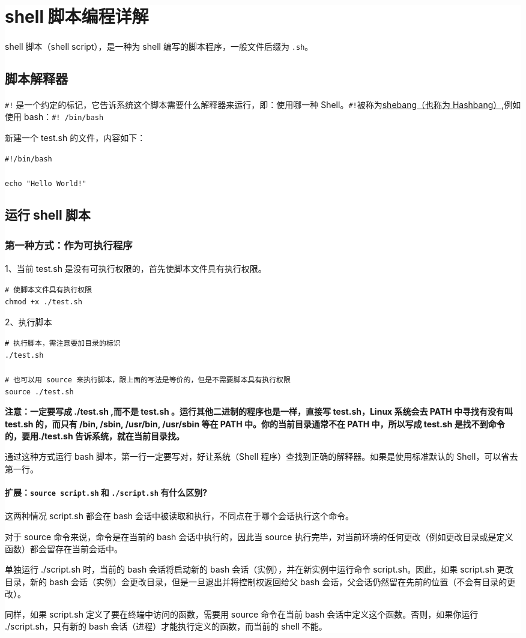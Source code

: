 # shell 脚本编程详解

shell 脚本（shell script），是一种为 shell 编写的脚本程序，一般文件后缀为 `.sh`。

## 脚本解释器

`#!` 是一个约定的标记，它告诉系统这个脚本需要什么解释器来运行，即：使用哪一种 Shell。`#!`被称为[shebang（也称为 Hashbang）](https://zh.wikipedia.org/wiki/Shebang),例如使用 bash：`#! /bin/bash`

新建一个 test.sh 的文件，内容如下：

```
#!/bin/bash

echo "Hello World!"
```

## 运行 shell 脚本

### 第一种方式：作为可执行程序

1、当前 test.sh 是没有可执行权限的，首先使脚本文件具有执行权限。

```
# 使脚本文件具有执行权限
chmod +x ./test.sh
```

2、执行脚本

```
# 执行脚本，需注意要加目录的标识
./test.sh

# 也可以用 source 来执行脚本，跟上面的写法是等价的，但是不需要脚本具有执行权限
source ./test.sh
```

**注意：一定要写成 ./test.sh ,而不是 test.sh 。运行其他二进制的程序也是一样，直接写 test.sh，Linux 系统会去 PATH 中寻找有没有叫 test.sh 的，而只有 /bin, /sbin, /usr/bin, /usr/sbin 等在 PATH 中。你的当前目录通常不在 PATH 中，所以写成 test.sh 是找不到命令的，要用./test.sh 告诉系统，就在当前目录找。**

通过这种方式运行 bash 脚本，第一行一定要写对，好让系统（Shell 程序）查找到正确的解释器。如果是使用标准默认的 Shell，可以省去第一行。

#### 扩展：`source script.sh` 和 `./script.sh` 有什么区别?

这两种情况 script.sh 都会在 bash 会话中被读取和执行，不同点在于哪个会话执行这个命令。

对于 source 命令来说，命令是在当前的 bash 会话中执行的，因此当 source 执行完毕，对当前环境的任何更改（例如更改目录或是定义函数）都会留存在当前会话中。

单独运行 ./script.sh 时，当前的 bash 会话将启动新的 bash 会话（实例），并在新实例中运行命令 script.sh。因此，如果 script.sh 更改目录，新的 bash 会话（实例）会更改目录，但是一旦退出并将控制权返回给父 bash 会话，父会话仍然留在先前的位置（不会有目录的更改）。

同样，如果 script.sh 定义了要在终端中访问的函数，需要用 source 命令在当前 bash 会话中定义这个函数。否则，如果你运行 ./script.sh，只有新的 bash 会话（进程）才能执行定义的函数，而当前的 shell 不能。

